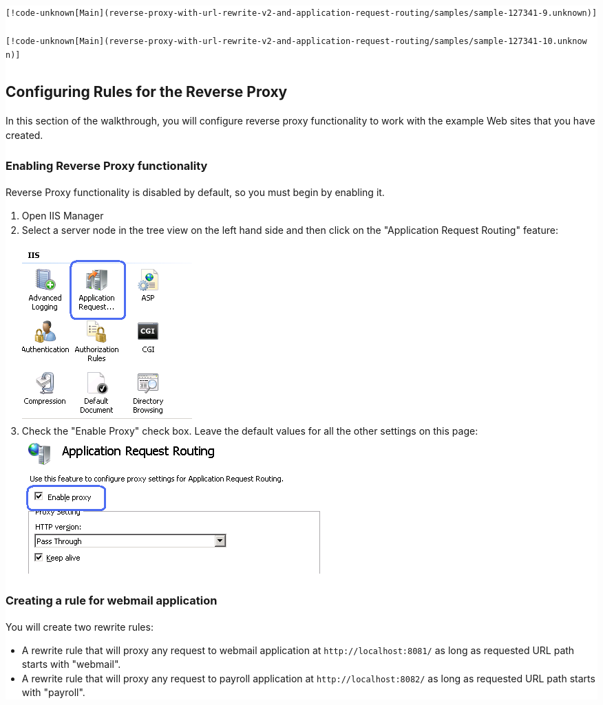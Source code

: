     [!code-unknown[Main](reverse-proxy-with-url-rewrite-v2-and-application-request-routing/samples/sample-127341-9.unknown)]

    [!code-unknown[Main](reverse-proxy-with-url-rewrite-v2-and-application-request-routing/samples/sample-127341-10.unknown)]

## Configuring Rules for the Reverse Proxy

In this section of the walkthrough, you will configure reverse proxy functionality to work with the example Web sites that you have created.

### Enabling Reverse Proxy functionality

Reverse Proxy functionality is disabled by default, so you must begin by enabling it.

1. Open IIS Manager
2. Select a server node in the tree view on the left hand side and then click on the "Application Request Routing" feature:  
    [![](reverse-proxy-with-url-rewrite-v2-and-application-request-routing/_static/image3.png)](reverse-proxy-with-url-rewrite-v2-and-application-request-routing/_static/image1.png)
3. Check the "Enable Proxy" check box. Leave the default values for all the other settings on this page:  
    [![](reverse-proxy-with-url-rewrite-v2-and-application-request-routing/_static/image7.png)](reverse-proxy-with-url-rewrite-v2-and-application-request-routing/_static/image5.png)

### Creating a rule for webmail application

You will create two rewrite rules:

- A rewrite rule that will proxy any request to webmail application at `http://localhost:8081/` as long as requested URL path starts with "webmail".
- A rewrite rule that will proxy any request to payroll application at `http://localhost:8082/` as long as requested URL path starts with "payroll".

